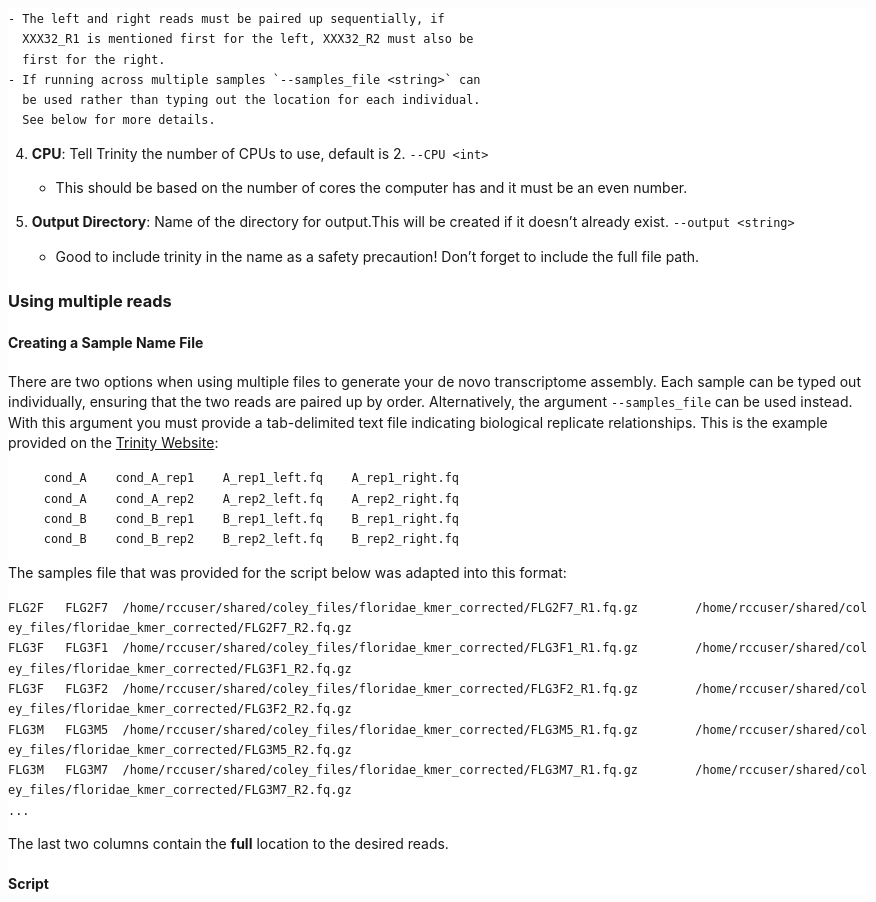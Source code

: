     - The left and right reads must be paired up sequentially, if
      XXX32_R1 is mentioned first for the left, XXX32_R2 must also be
      first for the right.
    - If running across multiple samples `--samples_file <string>` can
      be used rather than typing out the location for each individual.
      See below for more details.

4.  **CPU**: Tell Trinity the number of CPUs to use, default is 2.
    `--CPU <int>`

    - This should be based on the number of cores the computer has and
      it must be an even number.

5.  **Output Directory**: Name of the directory for output.This will be
    created if it doesn’t already exist. `--output <string>`

    - Good to include trinity in the name as a safety precaution! Don’t
      forget to include the full file path.

### Using multiple reads

#### Creating a Sample Name File

There are two options when using multiple files to generate your de novo
transcriptome assembly. Each sample can be typed out individually,
ensuring that the two reads are paired up by order. Alternatively, the
argument `--samples_file` can be used instead. With this argument you
must provide a tab-delimited text file indicating biological replicate
relationships. This is the example provided on the [Trinity
Website](https://github.com/trinityrnaseq/trinityrnaseq/wiki/Running-Trinity):

         cond_A    cond_A_rep1    A_rep1_left.fq    A_rep1_right.fq
         cond_A    cond_A_rep2    A_rep2_left.fq    A_rep2_right.fq
         cond_B    cond_B_rep1    B_rep1_left.fq    B_rep1_right.fq
         cond_B    cond_B_rep2    B_rep2_left.fq    B_rep2_right.fq
         

The samples file that was provided for the script below was adapted into
this format:

    FLG2F   FLG2F7  /home/rccuser/shared/coley_files/floridae_kmer_corrected/FLG2F7_R1.fq.gz        /home/rccuser/shared/coley_files/floridae_kmer_corrected/FLG2F7_R2.fq.gz
    FLG3F   FLG3F1  /home/rccuser/shared/coley_files/floridae_kmer_corrected/FLG3F1_R1.fq.gz        /home/rccuser/shared/coley_files/floridae_kmer_corrected/FLG3F1_R2.fq.gz
    FLG3F   FLG3F2  /home/rccuser/shared/coley_files/floridae_kmer_corrected/FLG3F2_R1.fq.gz        /home/rccuser/shared/coley_files/floridae_kmer_corrected/FLG3F2_R2.fq.gz
    FLG3M   FLG3M5  /home/rccuser/shared/coley_files/floridae_kmer_corrected/FLG3M5_R1.fq.gz        /home/rccuser/shared/coley_files/floridae_kmer_corrected/FLG3M5_R2.fq.gz
    FLG3M   FLG3M7  /home/rccuser/shared/coley_files/floridae_kmer_corrected/FLG3M7_R1.fq.gz        /home/rccuser/shared/coley_files/floridae_kmer_corrected/FLG3M7_R2.fq.gz
    ...

The last two columns contain the **full** location to the desired reads.

#### Script
